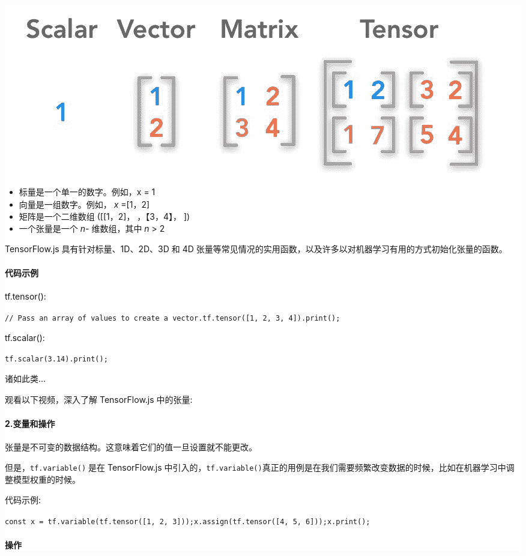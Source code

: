 ![1*V83L4ydCdk21tXjP22VjXQ](img/b25e1d25686ceb41eae538db7329dc1d.png)

*   标量是一个单一的数字。例如，x = 1
*   向量是一组数字。例如， *x* =[1，2]
*   矩阵是一个二维数组
    ([[1，2]，
    ，【3，4】，
    ])
*   一个张量是一个 *n-* 维数组，其中 *n* > 2

TensorFlow.js 具有针对标量、1D、2D、3D 和 4D 张量等常见情况的实用函数，以及许多以对机器学习有用的方式初始化张量的函数。

#### 代码示例

tf.tensor():

```
// Pass an array of values to create a vector.tf.tensor([1, 2, 3, 4]).print();
```

tf.scalar():

```
tf.scalar(3.14).print();
```

诸如此类…

观看以下视频，深入了解 TensorFlow.js 中的张量:

#### 2.变量和操作

张量是不可变的数据结构。这意味着它们的值一旦设置就不能更改。

但是，`tf.variable()` 是在 TensorFlow.js 中引入的，`tf.variable()`真正的用例是在我们需要频繁改变数据的时候，比如在机器学习中调整模型权重的时候。

代码示例:

```
const x = tf.variable(tf.tensor([1, 2, 3]));x.assign(tf.tensor([4, 5, 6]));x.print();
```

#### 操作
